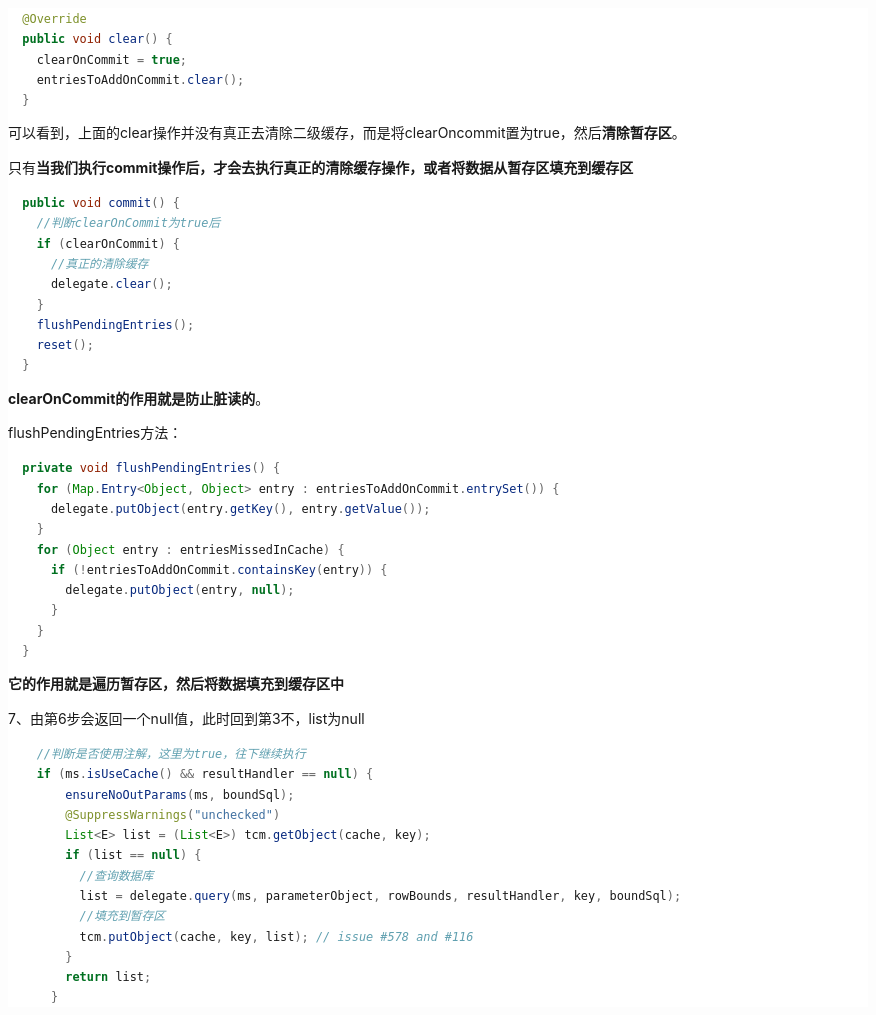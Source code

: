 ~~~java
  @Override
  public void clear() {
    clearOnCommit = true;
    entriesToAddOnCommit.clear();
  }
~~~

可以看到，上面的clear操作并没有真正去清除二级缓存，而是将clearOncommit置为true，然后**清除暂存区**。

只有**当我们执行commit操作后，才会去执行真正的清除缓存操作，或者将数据从暂存区填充到缓存区**

~~~java
  public void commit() {
    //判断clearOnCommit为true后
    if (clearOnCommit) {
      //真正的清除缓存
      delegate.clear();
    }
    flushPendingEntries();
    reset();
  }
~~~

**clearOnCommit的作用就是防止脏读的**。

flushPendingEntries方法：

~~~java
  private void flushPendingEntries() {
    for (Map.Entry<Object, Object> entry : entriesToAddOnCommit.entrySet()) {
      delegate.putObject(entry.getKey(), entry.getValue());
    }
    for (Object entry : entriesMissedInCache) {
      if (!entriesToAddOnCommit.containsKey(entry)) {
        delegate.putObject(entry, null);
      }
    }
  }
~~~

**它的作用就是遍历暂存区，然后将数据填充到缓存区中**

7、由第6步会返回一个null值，此时回到第3不，list为null

~~~java
    //判断是否使用注解，这里为true，往下继续执行 
	if (ms.isUseCache() && resultHandler == null) {
        ensureNoOutParams(ms, boundSql);
        @SuppressWarnings("unchecked")
        List<E> list = (List<E>) tcm.getObject(cache, key);
        if (list == null) {
          //查询数据库
          list = delegate.query(ms, parameterObject, rowBounds, resultHandler, key, boundSql);
          //填充到暂存区
          tcm.putObject(cache, key, list); // issue #578 and #116
        }
        return list;
      }
~~~
